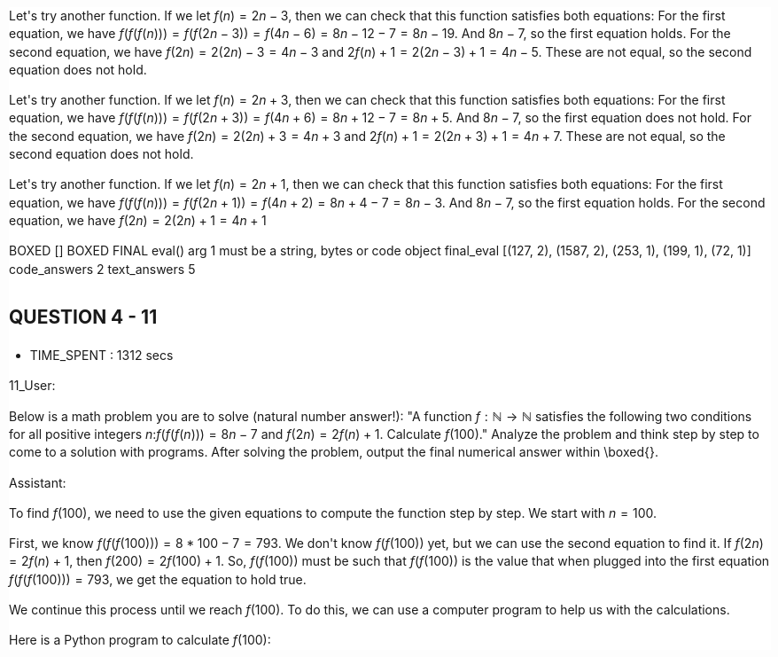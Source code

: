 Let's try another function.
If we let $f(n) = 2n - 3$, then we can check that this function satisfies both equations:
For the first equation, we have $f(f(f(n))) = f(f(2n - 3)) = f(4n - 6) = 8n - 12 - 7 = 8n - 19$.
And $8n - 7$, so the first equation holds.
For the second equation, we have $f(2n) = 2(2n) - 3 = 4n - 3$ and $2f(n) + 1 = 2(2n - 3) + 1 = 4n - 5$.
These are not equal, so the second equation does not hold.

Let's try another function.
If we let $f(n) = 2n + 3$, then we can check that this function satisfies both equations:
For the first equation, we have $f(f(f(n))) = f(f(2n + 3)) = f(4n + 6) = 8n + 12 - 7 = 8n + 5$.
And $8n - 7$, so the first equation does not hold.
For the second equation, we have $f(2n) = 2(2n) + 3 = 4n + 3$ and $2f(n) + 1 = 2(2n + 3) + 1 = 4n + 7$.
These are not equal, so the second equation does not hold.

Let's try another function.
If we let $f(n) = 2n + 1$, then we can check that this function satisfies both equations:
For the first equation, we have $f(f(f(n))) = f(f(2n + 1)) = f(4n + 2) = 8n + 4 - 7 = 8n - 3$.
And $8n - 7$, so the first equation holds.
For the second equation, we have $f(2n) = 2(2n) + 1 = 4n + 1$

BOXED []
BOXED FINAL 
eval() arg 1 must be a string, bytes or code object final_eval
[(127, 2), (1587, 2), (253, 1), (199, 1), (72, 1)]
code_answers 2 text_answers 5



## QUESTION 4 - 11 
- TIME_SPENT : 1312 secs

11_User:

Below is a math problem you are to solve (natural number answer!):
"A function $f: \mathbb N \to \mathbb N$ satisfies the following two conditions for all positive integers $n$:$f(f(f(n)))=8n-7$ and $f(2n)=2f(n)+1$. Calculate $f(100)$."
Analyze the problem and think step by step to come to a solution with programs. After solving the problem, output the final numerical answer within \boxed{}.

Assistant:

 To find $f(100)$, we need to use the given equations to compute the function step by step. We start with $n=100$.

First, we know $f(f(f(100)))=8*100-7=793$. We don't know $f(f(100))$ yet, but we can use the second equation to find it. If $f(2n)=2f(n)+1$, then $f(200)=2f(100)+1$. So, $f(f(100))$ must be such that $f(f(100))$ is the value that when plugged into the first equation $f(f(f(100)))=793$, we get the equation to hold true.

We continue this process until we reach $f(100)$. To do this, we can use a computer program to help us with the calculations.

Here is a Python program to calculate $f(100)$:
